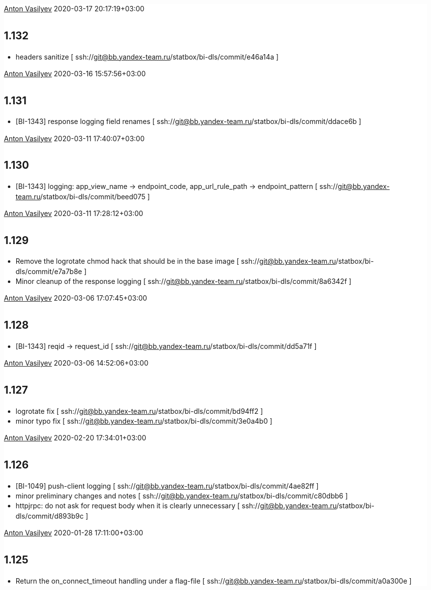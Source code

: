 [Anton Vasilyev](http://staff/hhell@yandex-team.ru) 2020-03-17 20:17:19+03:00

1.132
-----
 * headers sanitize  [ ssh://git@bb.yandex-team.ru/statbox/bi-dls/commit/e46a14a ]

[Anton Vasilyev](http://staff/hhell@yandex-team.ru) 2020-03-16 15:57:56+03:00

1.131
-----
 * [BI-1343] response logging field renames  [ ssh://git@bb.yandex-team.ru/statbox/bi-dls/commit/ddace6b ]

[Anton Vasilyev](http://staff/hhell@yandex-team.ru) 2020-03-11 17:40:07+03:00

1.130
-----
 * [BI-1343] logging: app_view_name -> endpoint_code, app_url_rule_path -> endpoint_pattern  [ ssh://git@bb.yandex-team.ru/statbox/bi-dls/commit/beed075 ]

[Anton Vasilyev](http://staff/hhell@yandex-team.ru) 2020-03-11 17:28:12+03:00

1.129
-----
 * Remove the logrotate chmod hack that should be in the base image  [ ssh://git@bb.yandex-team.ru/statbox/bi-dls/commit/e7a7b8e ]
 * Minor cleanup of the response logging                             [ ssh://git@bb.yandex-team.ru/statbox/bi-dls/commit/8a6342f ]

[Anton Vasilyev](http://staff/hhell@yandex-team.ru) 2020-03-06 17:07:45+03:00

1.128
-----
 * [BI-1343] reqid -> request_id  [ ssh://git@bb.yandex-team.ru/statbox/bi-dls/commit/dd5a71f ]

[Anton Vasilyev](http://staff/hhell@yandex-team.ru) 2020-03-06 14:52:06+03:00

1.127
-----
 * logrotate fix   [ ssh://git@bb.yandex-team.ru/statbox/bi-dls/commit/bd94ff2 ]
 * minor typo fix  [ ssh://git@bb.yandex-team.ru/statbox/bi-dls/commit/3e0a4b0 ]

[Anton Vasilyev](http://staff/hhell@yandex-team.ru) 2020-02-20 17:34:01+03:00

1.126
-----
 * [BI-1049] push-client logging                                         [ ssh://git@bb.yandex-team.ru/statbox/bi-dls/commit/4ae82ff ]
 * minor preliminary changes and notes                                   [ ssh://git@bb.yandex-team.ru/statbox/bi-dls/commit/c80dbb6 ]
 * httpjrpc: do not ask for request body when it is clearly unnecessary  [ ssh://git@bb.yandex-team.ru/statbox/bi-dls/commit/d893b9c ]

[Anton Vasilyev](http://staff/hhell@yandex-team.ru) 2020-01-28 17:11:00+03:00

1.125
-----
 * Return the on_connect_timeout handling under a flag-file  [ ssh://git@bb.yandex-team.ru/statbox/bi-dls/commit/a0a300e ]
